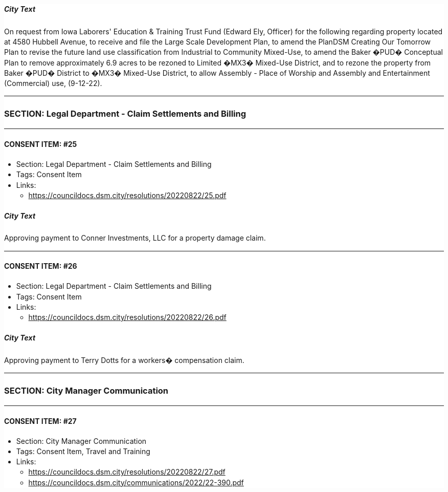 ##### City Text

On request from Iowa Laborers' Education & Training Trust Fund (Edward Ely, Officer)
for the following regarding property located at 4580 Hubbell Avenue, to receive and file 
the Large Scale Development Plan, to amend the PlanDSM Creating Our Tomorrow Plan 
to revise the future land use classification from Industrial to Community Mixed-Use, to 
amend the Baker �PUD� Conceptual Plan to remove approximately 6.9 acres to be rezoned 
to Limited �MX3� Mixed-Use District, and to rezone the property from Baker �PUD� 
District to �MX3� Mixed-Use District, to allow Assembly - Place of Worship and 
Assembly and Entertainment (Commercial) use, (9-12-22). 



---

### SECTION: Legal Department - Claim Settlements and Billing

---

#### CONSENT ITEM: #25

- Section: Legal Department - Claim Settlements and Billing
- Tags: Consent Item
- Links:
  - https://councildocs.dsm.city/resolutions/20220822/25.pdf

##### City Text

Approving payment to Conner Investments, LLC for a property damage claim.



---

#### CONSENT ITEM: #26

- Section: Legal Department - Claim Settlements and Billing
- Tags: Consent Item
- Links:
  - https://councildocs.dsm.city/resolutions/20220822/26.pdf

##### City Text

Approving payment to Terry Dotts for a workers� compensation claim.



---

### SECTION: City Manager Communication

---

#### CONSENT ITEM: #27

- Section: City Manager Communication
- Tags: Consent Item, Travel and Training
- Links:
  - https://councildocs.dsm.city/resolutions/20220822/27.pdf
  - https://councildocs.dsm.city/communications/2022/22-390.pdf
